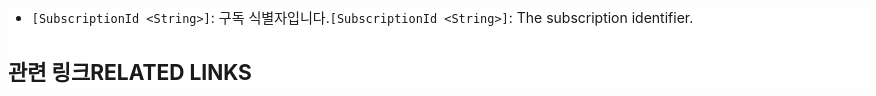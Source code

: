   - <span data-ttu-id="4caf5-154">`[SubscriptionId <String>]`: 구독 식별자입니다.</span><span class="sxs-lookup"><span data-stu-id="4caf5-154">`[SubscriptionId <String>]`: The subscription identifier.</span></span>

## <span data-ttu-id="4caf5-155">관련 링크</span><span class="sxs-lookup"><span data-stu-id="4caf5-155">RELATED LINKS</span></span>

